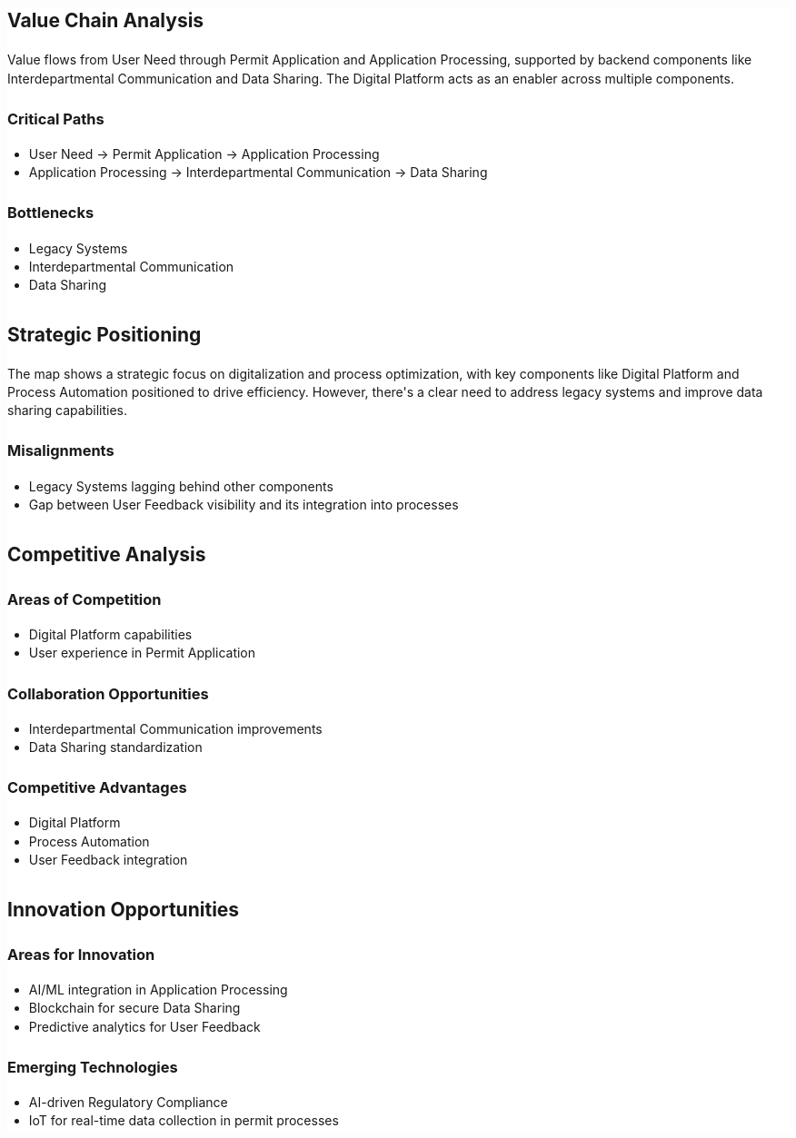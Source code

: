 ## Value Chain Analysis

Value flows from User Need through Permit Application and Application Processing, supported by backend components like Interdepartmental Communication and Data Sharing. The Digital Platform acts as an enabler across multiple components.

### Critical Paths
- User Need -> Permit Application -> Application Processing
- Application Processing -> Interdepartmental Communication -> Data Sharing

### Bottlenecks
- Legacy Systems
- Interdepartmental Communication
- Data Sharing

## Strategic Positioning

The map shows a strategic focus on digitalization and process optimization, with key components like Digital Platform and Process Automation positioned to drive efficiency. However, there's a clear need to address legacy systems and improve data sharing capabilities.

### Misalignments
- Legacy Systems lagging behind other components
- Gap between User Feedback visibility and its integration into processes

## Competitive Analysis

### Areas of Competition
- Digital Platform capabilities
- User experience in Permit Application

### Collaboration Opportunities
- Interdepartmental Communication improvements
- Data Sharing standardization

### Competitive Advantages
- Digital Platform
- Process Automation
- User Feedback integration

## Innovation Opportunities

### Areas for Innovation
- AI/ML integration in Application Processing
- Blockchain for secure Data Sharing
- Predictive analytics for User Feedback

### Emerging Technologies
- AI-driven Regulatory Compliance
- IoT for real-time data collection in permit processes
